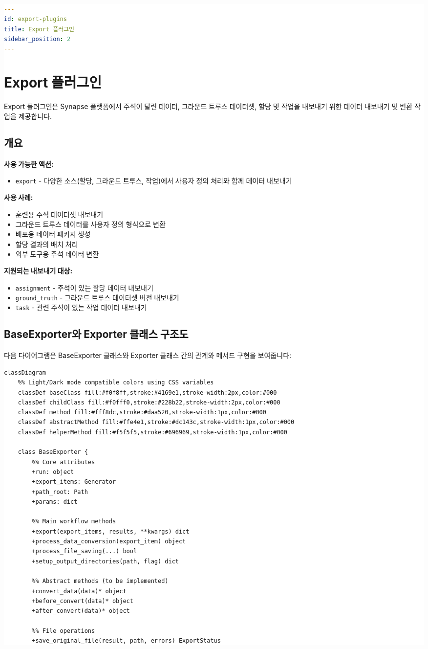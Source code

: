 ```yaml
---
id: export-plugins
title: Export 플러그인
sidebar_position: 2
---
```


# Export 플러그인

Export 플러그인은 Synapse 플랫폼에서 주석이 달린 데이터, 그라운드 트루스 데이터셋, 할당 및 작업을 내보내기 위한 데이터 내보내기 및 변환 작업을 제공합니다.

## 개요

**사용 가능한 액션:**

- `export` - 다양한 소스(할당, 그라운드 트루스, 작업)에서 사용자 정의 처리와 함께 데이터 내보내기

**사용 사례:**

- 훈련용 주석 데이터셋 내보내기
- 그라운드 트루스 데이터를 사용자 정의 형식으로 변환
- 배포용 데이터 패키지 생성
- 할당 결과의 배치 처리
- 외부 도구용 주석 데이터 변환

**지원되는 내보내기 대상:**

- `assignment` - 주석이 있는 할당 데이터 내보내기
- `ground_truth` - 그라운드 트루스 데이터셋 버전 내보내기
- `task` - 관련 주석이 있는 작업 데이터 내보내기

## BaseExporter와 Exporter 클래스 구조도

다음 다이어그램은 BaseExporter 클래스와 Exporter 클래스 간의 관계와 메서드 구현을 보여줍니다:

```mermaid
classDiagram
    %% Light/Dark mode compatible colors using CSS variables
    classDef baseClass fill:#f0f8ff,stroke:#4169e1,stroke-width:2px,color:#000
    classDef childClass fill:#f0fff0,stroke:#228b22,stroke-width:2px,color:#000
    classDef method fill:#fff8dc,stroke:#daa520,stroke-width:1px,color:#000
    classDef abstractMethod fill:#ffe4e1,stroke:#dc143c,stroke-width:1px,color:#000
    classDef helperMethod fill:#f5f5f5,stroke:#696969,stroke-width:1px,color:#000

    class BaseExporter {
        %% Core attributes
        +run: object
        +export_items: Generator
        +path_root: Path
        +params: dict

        %% Main workflow methods
        +export(export_items, results, **kwargs) dict
        +process_data_conversion(export_item) object
        +process_file_saving(...) bool
        +setup_output_directories(path, flag) dict

        %% Abstract methods (to be implemented)
        +convert_data(data)* object
        +before_convert(data)* object
        +after_convert(data)* object

        %% File operations
        +save_original_file(result, path, errors) ExportStatus
```